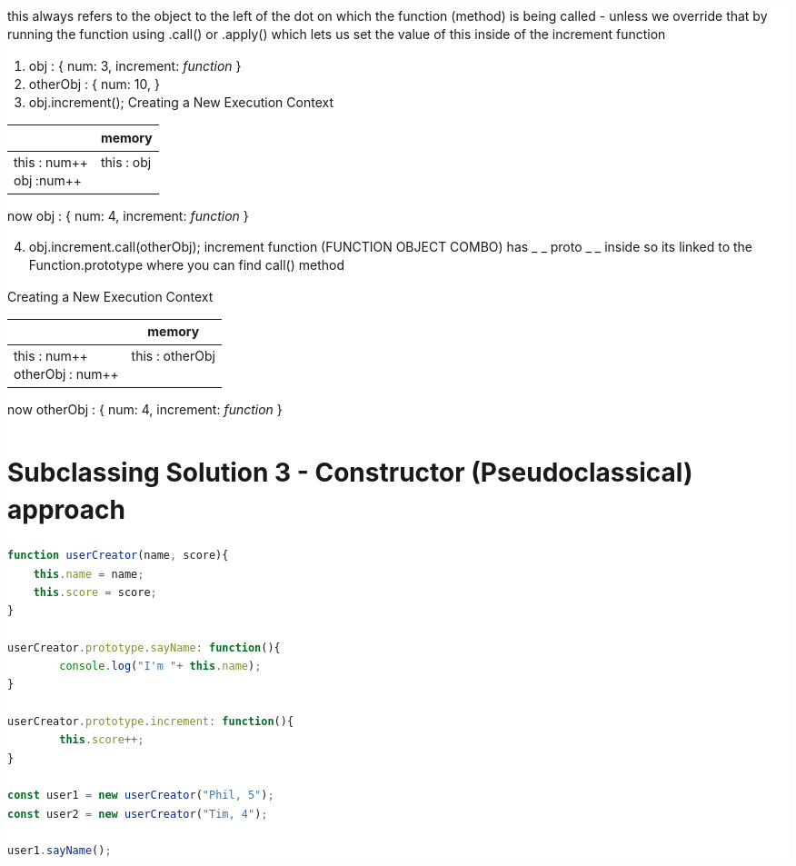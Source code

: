 this always refers to the object to the left of the dot on which the function (method) is being called - unless we override that by running the function using .call() or .apply() which lets us set the value of this inside of the increment function

1) obj : {
		num: 3,
		increment: *function*
	}
2) otherObj : {
		num: 10,
	}
3) obj.increment();
	Creating a New Execution Context	

|                              | memory           |
| ---------------------------- | ---------------- |
| this : num++<br />obj :num++ | this : obj<br /> |

now obj : {
	num: 4,
	increment: *function*
}

4) obj.increment.call(otherObj);
increment function (FUNCTION OBJECT COMBO) has _ _ proto _ _ inside so its linked to the Function.prototype where you can  find call() method

Creating a New Execution Context	

|                                    | memory          |
| ---------------------------------- | --------------- |
| this : num++<br />otherObj : num++ | this : otherObj |

now otherObj : {
	num: 4,
	increment: *function*
}

# Subclassing Solution 3 - Constructor (Pseudoclassical) approach

```javascript
function userCreator(name, score){
	this.name = name;
    this.score = score;
}

userCreator.prototype.sayName: function(){
        console.log("I'm "+ this.name);
}

userCreator.prototype.increment: function(){
        this.score++;
}

const user1 = new userCreator("Phil, 5");
const user2 = new userCreator("Tim, 4");

user1.sayName();
```

